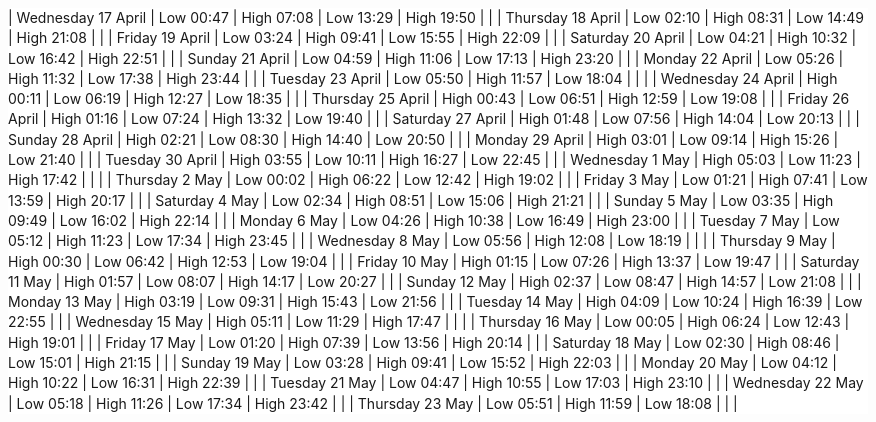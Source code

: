 | Wednesday 17 April | Low 00:47 | High 07:08 | Low 13:29 | High 19:50 |  |
| Thursday 18 April | Low 02:10 | High 08:31 | Low 14:49 | High 21:08 |  |
| Friday 19 April | Low 03:24 | High 09:41 | Low 15:55 | High 22:09 |  |
| Saturday 20 April | Low 04:21 | High 10:32 | Low 16:42 | High 22:51 |  |
| Sunday 21 April | Low 04:59 | High 11:06 | Low 17:13 | High 23:20 |  |
| Monday 22 April | Low 05:26 | High 11:32 | Low 17:38 | High 23:44 |  |
| Tuesday 23 April | Low 05:50 | High 11:57 | Low 18:04 |  |  |
| Wednesday 24 April | High 00:11 | Low 06:19 | High 12:27 | Low 18:35 |  |
| Thursday 25 April | High 00:43 | Low 06:51 | High 12:59 | Low 19:08 |  |
| Friday 26 April | High 01:16 | Low 07:24 | High 13:32 | Low 19:40 |  |
| Saturday 27 April | High 01:48 | Low 07:56 | High 14:04 | Low 20:13 |  |
| Sunday 28 April | High 02:21 | Low 08:30 | High 14:40 | Low 20:50 |  |
| Monday 29 April | High 03:01 | Low 09:14 | High 15:26 | Low 21:40 |  |
| Tuesday 30 April | High 03:55 | Low 10:11 | High 16:27 | Low 22:45 |  |
| Wednesday 1 May | High 05:03 | Low 11:23 | High 17:42 |  |  |
| Thursday 2 May | Low 00:02 | High 06:22 | Low 12:42 | High 19:02 |  |
| Friday 3 May | Low 01:21 | High 07:41 | Low 13:59 | High 20:17 |  |
| Saturday 4 May | Low 02:34 | High 08:51 | Low 15:06 | High 21:21 |  |
| Sunday 5 May | Low 03:35 | High 09:49 | Low 16:02 | High 22:14 |  |
| Monday 6 May | Low 04:26 | High 10:38 | Low 16:49 | High 23:00 |  |
| Tuesday 7 May | Low 05:12 | High 11:23 | Low 17:34 | High 23:45 |  |
| Wednesday 8 May | Low 05:56 | High 12:08 | Low 18:19 |  |  |
| Thursday 9 May | High 00:30 | Low 06:42 | High 12:53 | Low 19:04 |  |
| Friday 10 May | High 01:15 | Low 07:26 | High 13:37 | Low 19:47 |  |
| Saturday 11 May | High 01:57 | Low 08:07 | High 14:17 | Low 20:27 |  |
| Sunday 12 May | High 02:37 | Low 08:47 | High 14:57 | Low 21:08 |  |
| Monday 13 May | High 03:19 | Low 09:31 | High 15:43 | Low 21:56 |  |
| Tuesday 14 May | High 04:09 | Low 10:24 | High 16:39 | Low 22:55 |  |
| Wednesday 15 May | High 05:11 | Low 11:29 | High 17:47 |  |  |
| Thursday 16 May | Low 00:05 | High 06:24 | Low 12:43 | High 19:01 |  |
| Friday 17 May | Low 01:20 | High 07:39 | Low 13:56 | High 20:14 |  |
| Saturday 18 May | Low 02:30 | High 08:46 | Low 15:01 | High 21:15 |  |
| Sunday 19 May | Low 03:28 | High 09:41 | Low 15:52 | High 22:03 |  |
| Monday 20 May | Low 04:12 | High 10:22 | Low 16:31 | High 22:39 |  |
| Tuesday 21 May | Low 04:47 | High 10:55 | Low 17:03 | High 23:10 |  |
| Wednesday 22 May | Low 05:18 | High 11:26 | Low 17:34 | High 23:42 |  |
| Thursday 23 May | Low 05:51 | High 11:59 | Low 18:08 |  |  |